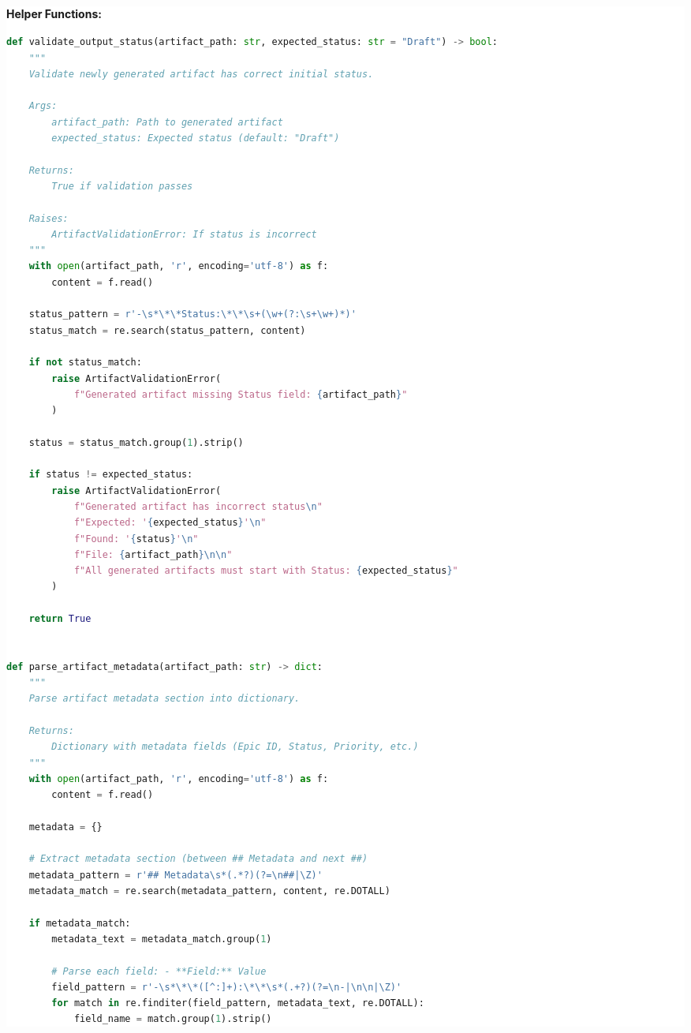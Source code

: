 **Helper Functions:**
```python
def validate_output_status(artifact_path: str, expected_status: str = "Draft") -> bool:
    """
    Validate newly generated artifact has correct initial status.

    Args:
        artifact_path: Path to generated artifact
        expected_status: Expected status (default: "Draft")

    Returns:
        True if validation passes

    Raises:
        ArtifactValidationError: If status is incorrect
    """
    with open(artifact_path, 'r', encoding='utf-8') as f:
        content = f.read()

    status_pattern = r'-\s*\*\*Status:\*\*\s+(\w+(?:\s+\w+)*)'
    status_match = re.search(status_pattern, content)

    if not status_match:
        raise ArtifactValidationError(
            f"Generated artifact missing Status field: {artifact_path}"
        )

    status = status_match.group(1).strip()

    if status != expected_status:
        raise ArtifactValidationError(
            f"Generated artifact has incorrect status\n"
            f"Expected: '{expected_status}'\n"
            f"Found: '{status}'\n"
            f"File: {artifact_path}\n\n"
            f"All generated artifacts must start with Status: {expected_status}"
        )

    return True


def parse_artifact_metadata(artifact_path: str) -> dict:
    """
    Parse artifact metadata section into dictionary.

    Returns:
        Dictionary with metadata fields (Epic ID, Status, Priority, etc.)
    """
    with open(artifact_path, 'r', encoding='utf-8') as f:
        content = f.read()

    metadata = {}

    # Extract metadata section (between ## Metadata and next ##)
    metadata_pattern = r'## Metadata\s*(.*?)(?=\n##|\Z)'
    metadata_match = re.search(metadata_pattern, content, re.DOTALL)

    if metadata_match:
        metadata_text = metadata_match.group(1)

        # Parse each field: - **Field:** Value
        field_pattern = r'-\s*\*\*([^:]+):\*\*\s*(.+?)(?=\n-|\n\n|\Z)'
        for match in re.finditer(field_pattern, metadata_text, re.DOTALL):
            field_name = match.group(1).strip()
```